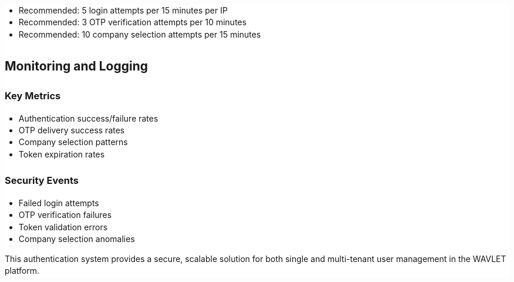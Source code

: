 - Recommended: 5 login attempts per 15 minutes per IP
- Recommended: 3 OTP verification attempts per 10 minutes
- Recommended: 10 company selection attempts per 15 minutes

## Monitoring and Logging

### Key Metrics

- Authentication success/failure rates
- OTP delivery success rates
- Company selection patterns
- Token expiration rates

### Security Events

- Failed login attempts
- OTP verification failures
- Token validation errors
- Company selection anomalies

This authentication system provides a secure, scalable solution for both single and multi-tenant user management in the WAVLET platform.
